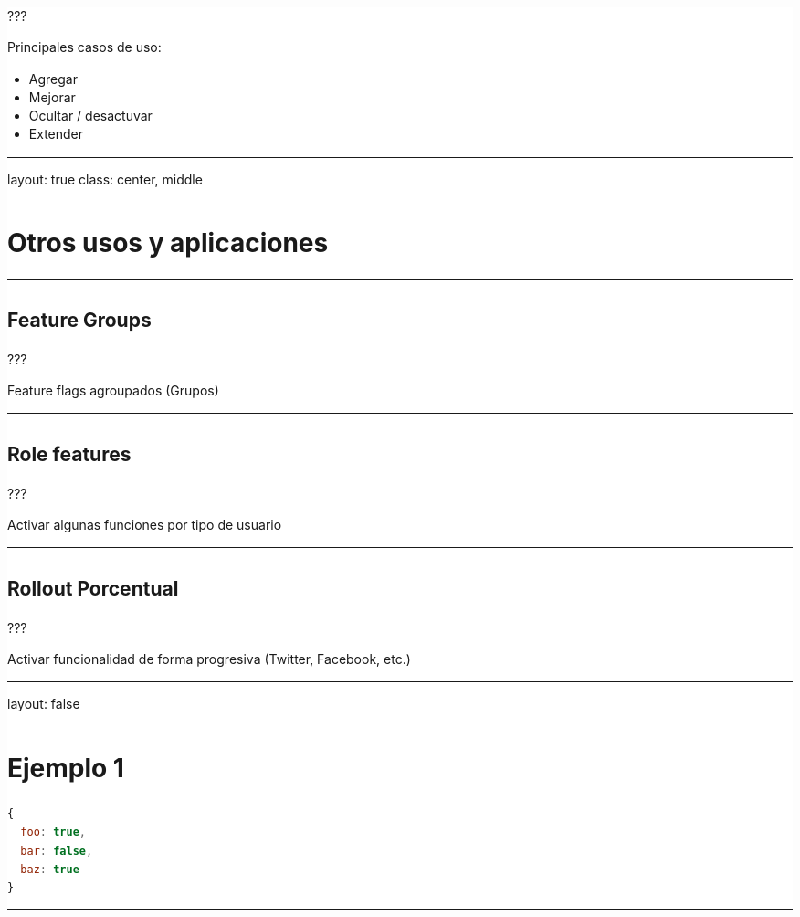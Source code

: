 ???

Principales casos de uso:

- Agregar
- Mejorar
- Ocultar / desactuvar
- Extender

---

layout: true
class: center, middle

# Otros usos y aplicaciones

---

## Feature Groups

???

Feature flags agroupados (Grupos)

---

## Role features

???

Activar algunas funciones por tipo de usuario

---

## Rollout Porcentual

???

Activar funcionalidad de forma progresiva (Twitter, Facebook, etc.)

---

layout: false

# Ejemplo 1

```javascript
{
  foo: true,
  bar: false,
  baz: true
}
```
---
